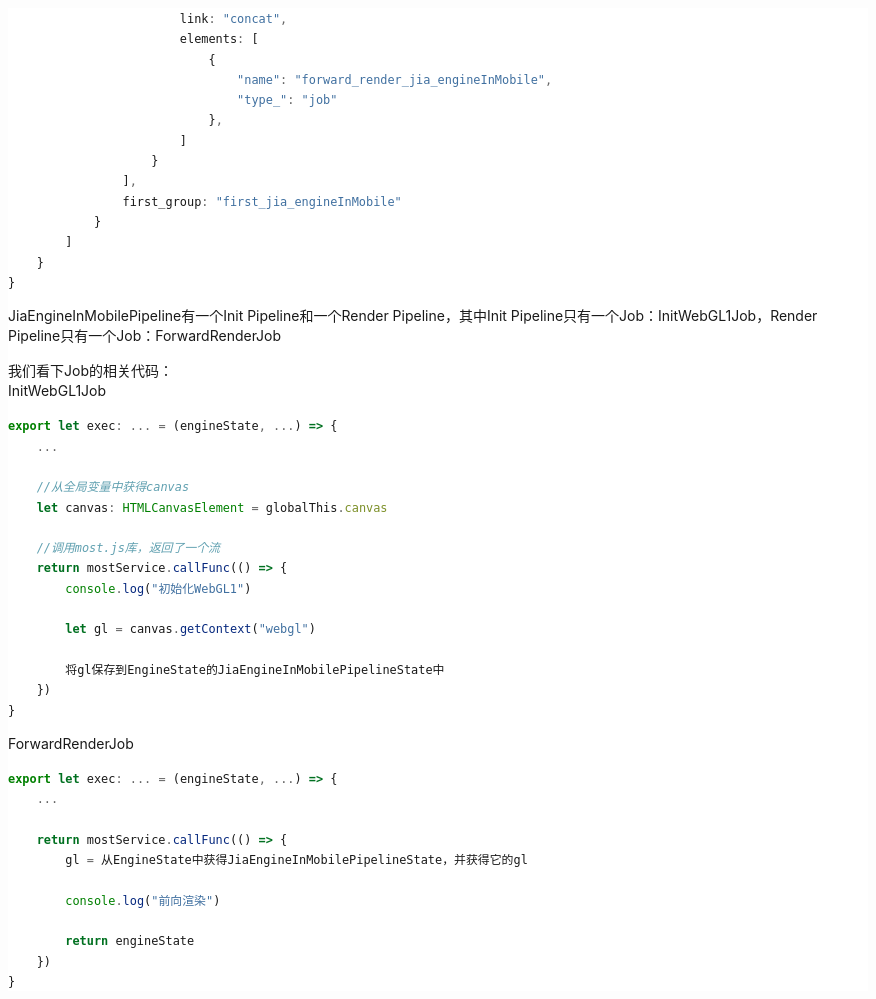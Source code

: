 ```ts
						link: "concat",
						elements: [
							{
								"name": "forward_render_jia_engineInMobile",
								"type_": "job"
							},
						]
					}
				],
				first_group: "first_jia_engineInMobile"
			}
		]
	}
}
```

JiaEngineInMobilePipeline有一个Init Pipeline和一个Render Pipeline，其中Init Pipeline只有一个Job：InitWebGL1Job，Render Pipeline只有一个Job：ForwardRenderJob


我们看下Job的相关代码：  
InitWebGL1Job
```ts
export let exec: ... = (engineState, ...) => {
    ...

    //从全局变量中获得canvas
	let canvas: HTMLCanvasElement = globalThis.canvas

    //调用most.js库，返回了一个流
	return mostService.callFunc(() => {
		console.log("初始化WebGL1")

		let gl = canvas.getContext("webgl")

        将gl保存到EngineState的JiaEngineInMobilePipelineState中
	})
}
```
ForwardRenderJob
```ts
export let exec: ... = (engineState, ...) => {
    ...

	return mostService.callFunc(() => {
		gl = 从EngineState中获得JiaEngineInMobilePipelineState，并获得它的gl

		console.log("前向渲染")

		return engineState
	})
}
```
